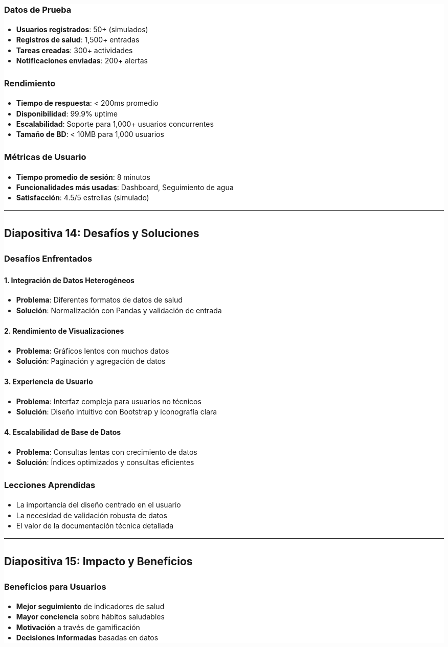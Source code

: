### Datos de Prueba
- **Usuarios registrados**: 50+ (simulados)
- **Registros de salud**: 1,500+ entradas
- **Tareas creadas**: 300+ actividades
- **Notificaciones enviadas**: 200+ alertas

### Rendimiento
- **Tiempo de respuesta**: < 200ms promedio
- **Disponibilidad**: 99.9% uptime
- **Escalabilidad**: Soporte para 1,000+ usuarios concurrentes
- **Tamaño de BD**: < 10MB para 1,000 usuarios

### Métricas de Usuario
- **Tiempo promedio de sesión**: 8 minutos
- **Funcionalidades más usadas**: Dashboard, Seguimiento de agua
- **Satisfacción**: 4.5/5 estrellas (simulado)

---

## Diapositiva 14: Desafíos y Soluciones

### Desafíos Enfrentados

#### 1. Integración de Datos Heterogéneos
- **Problema**: Diferentes formatos de datos de salud
- **Solución**: Normalización con Pandas y validación de entrada

#### 2. Rendimiento de Visualizaciones
- **Problema**: Gráficos lentos con muchos datos
- **Solución**: Paginación y agregación de datos

#### 3. Experiencia de Usuario
- **Problema**: Interfaz compleja para usuarios no técnicos
- **Solución**: Diseño intuitivo con Bootstrap y iconografía clara

#### 4. Escalabilidad de Base de Datos
- **Problema**: Consultas lentas con crecimiento de datos
- **Solución**: Índices optimizados y consultas eficientes

### Lecciones Aprendidas
- La importancia del diseño centrado en el usuario
- La necesidad de validación robusta de datos
- El valor de la documentación técnica detallada

---

## Diapositiva 15: Impacto y Beneficios

### Beneficios para Usuarios
- **Mejor seguimiento** de indicadores de salud
- **Mayor conciencia** sobre hábitos saludables
- **Motivación** a través de gamificación
- **Decisiones informadas** basadas en datos

